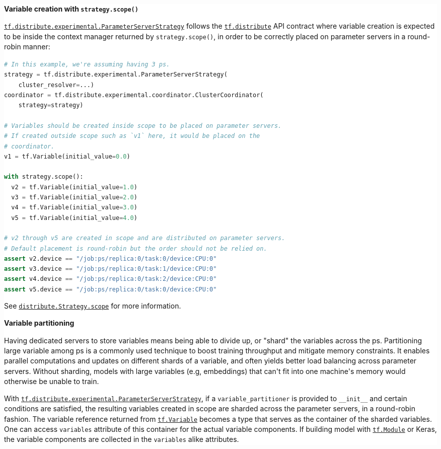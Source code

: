 __Variable creation with `strategy.scope()`__

<a href="../../../tf/distribute/experimental/ParameterServerStrategy.md"><code>tf.distribute.experimental.ParameterServerStrategy</code></a> follows the
<a href="../../../tf/distribute.md"><code>tf.distribute</code></a> API contract where variable creation is expected to be inside
the context manager returned by `strategy.scope()`, in order to be correctly
placed on parameter servers in a round-robin manner:

```python
# In this example, we're assuming having 3 ps.
strategy = tf.distribute.experimental.ParameterServerStrategy(
    cluster_resolver=...)
coordinator = tf.distribute.experimental.coordinator.ClusterCoordinator(
    strategy=strategy)

# Variables should be created inside scope to be placed on parameter servers.
# If created outside scope such as `v1` here, it would be placed on the
# coordinator.
v1 = tf.Variable(initial_value=0.0)

with strategy.scope():
  v2 = tf.Variable(initial_value=1.0)
  v3 = tf.Variable(initial_value=2.0)
  v4 = tf.Variable(initial_value=3.0)
  v5 = tf.Variable(initial_value=4.0)

# v2 through v5 are created in scope and are distributed on parameter servers.
# Default placement is round-robin but the order should not be relied on.
assert v2.device == "/job:ps/replica:0/task:0/device:CPU:0"
assert v3.device == "/job:ps/replica:0/task:1/device:CPU:0"
assert v4.device == "/job:ps/replica:0/task:2/device:CPU:0"
assert v5.device == "/job:ps/replica:0/task:0/device:CPU:0"
```

See <a href="../../../tf/distribute/MirroredStrategy.md#scope"><code>distribute.Strategy.scope</code></a> for more information.

__Variable partitioning__

Having dedicated servers to store variables means being able to divide up, or
"shard" the variables across the ps. Partitioning large variable among ps is a
commonly used technique to boost training throughput and mitigate memory
constraints. It enables parallel computations and updates on different shards
of a variable, and often yields better load balancing across parameter
servers. Without sharding, models with large variables (e.g, embeddings) that
can't fit into one machine's memory would otherwise be unable to train.

With <a href="../../../tf/distribute/experimental/ParameterServerStrategy.md"><code>tf.distribute.experimental.ParameterServerStrategy</code></a>, if a
`variable_partitioner` is provided to `__init__` and certain conditions are
satisfied, the resulting variables created in scope are sharded across the
parameter servers, in a round-robin fashion. The variable reference returned
from <a href="../../../tf/Variable.md"><code>tf.Variable</code></a> becomes a type that serves as the container of the sharded
variables. One can access `variables` attribute of this container for the
actual variable components. If building model with <a href="../../../tf/Module.md"><code>tf.Module</code></a> or Keras,
the variable components are collected in the `variables` alike attributes.
